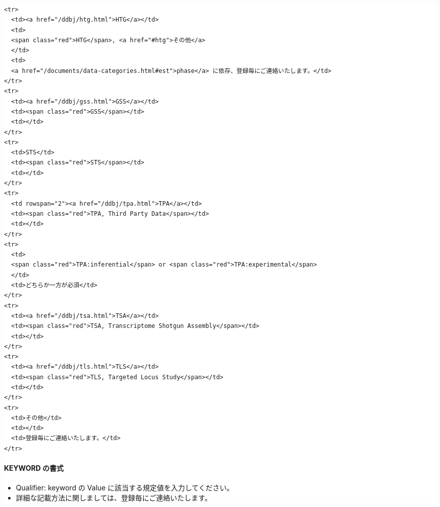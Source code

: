     <tr>
      <td><a href="/ddbj/htg.html">HTG</a></td>
      <td>
      <span class="red">HTG</span>, <a href="#htg">その他</a>
      </td>
      <td>
      <a href="/documents/data-categories.html#est">phase</a> に依存、登録毎にご連絡いたします。</td>
    </tr>
    <tr>
      <td><a href="/ddbj/gss.html">GSS</a></td>
      <td><span class="red">GSS</span></td>
      <td></td>
    </tr>
    <tr>
      <td>STS</td>
      <td><span class="red">STS</span></td>
      <td></td>
    </tr>
    <tr>
      <td rowspan="2"><a href="/ddbj/tpa.html">TPA</a></td>
      <td><span class="red">TPA, Third Party Data</span></td>
      <td></td>
    </tr>
    <tr>
      <td>
      <span class="red">TPA:inferential</span> or <span class="red">TPA:experimental</span>
      </td>
      <td>どちらか一方が必須</td>
    </tr>
    <tr>
      <td><a href="/ddbj/tsa.html">TSA</a></td>
      <td><span class="red">TSA, Transcriptome Shotgun Assembly</span></td>
      <td></td>
    </tr>
    <tr>
      <td><a href="/ddbj/tls.html">TLS</a></td>
      <td><span class="red">TLS, Targeted Locus Study</span></td>
      <td></td>
    </tr>
    <tr>
      <td>その他</td>
      <td></td>
      <td>登録毎にご連絡いたします。</td>
    </tr>
  </tbody>
</table>

#### KEYWORD の書式 <a name="KEYWORD_の書式"></a>

  - Qualifier: keyword の Value に該当する規定値を入力してください。
  - 詳細な記載方法に関しましては、登録毎にご連絡いたします。
